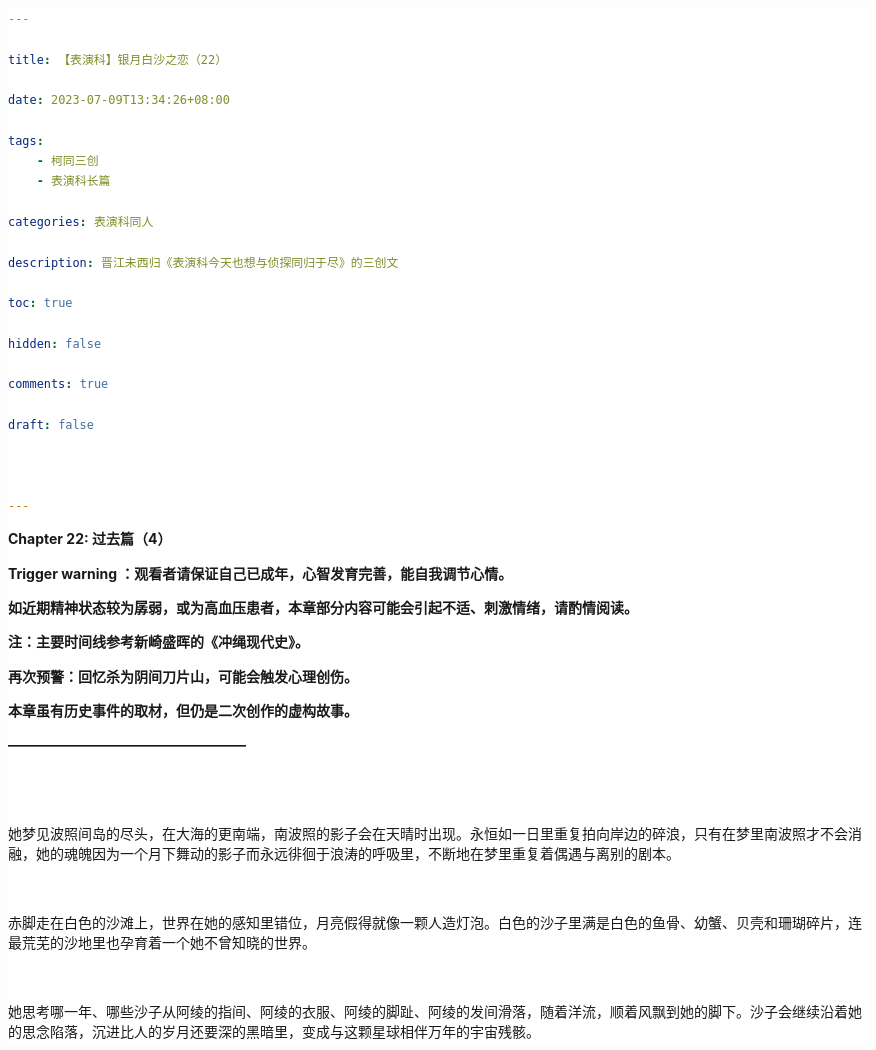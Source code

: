 ```yaml
---

title: 【表演科】银月白沙之恋（22）

date: 2023-07-09T13:34:26+08:00

tags: 
    - 柯同三创
    - 表演科长篇

categories: 表演科同人

description: 晋江未西归《表演科今天也想与侦探同归于尽》的三创文

toc: true

hidden: false

comments: true

draft: false

  

---
```


**Chapter 22: 过去篇（4）**

**Trigger warning ：观看者请保证自己已成年，心智发育完善，能自我调节心情。**

**如近期精神状态较为孱弱，或为高血压患者，本章部分内容可能会引起不适、刺激情绪，请酌情阅读。**

**注：主要时间线参考新崎盛晖的《冲绳现代史》。**

**再次预警：回忆杀为阴间刀片山，可能会触发心理创伤。**

**本章虽有历史事件的取材，但仍是二次创作的虚构故事。**

**—————————————————**


<br>

<br>


她梦见波照间岛的尽头，在大海的更南端，南波照的影子会在天晴时出现。永恒如一日里重复拍向岸边的碎浪，只有在梦里南波照才不会消融，她的魂魄因为一个月下舞动的影子而永远徘徊于浪涛的呼吸里，不断地在梦里重复着偶遇与离别的剧本。

<br>

赤脚走在白色的沙滩上，世界在她的感知里错位，月亮假得就像一颗人造灯泡。白色的沙子里满是白色的鱼骨、幼蟹、贝壳和珊瑚碎片，连最荒芜的沙地里也孕育着一个她不曾知晓的世界。

<br>

她思考哪一年、哪些沙子从阿绫的指间、阿绫的衣服、阿绫的脚趾、阿绫的发间滑落，随着洋流，顺着风飘到她的脚下。沙子会继续沿着她的思念陷落，沉进比人的岁月还要深的黑暗里，变成与这颗星球相伴万年的宇宙残骸。
